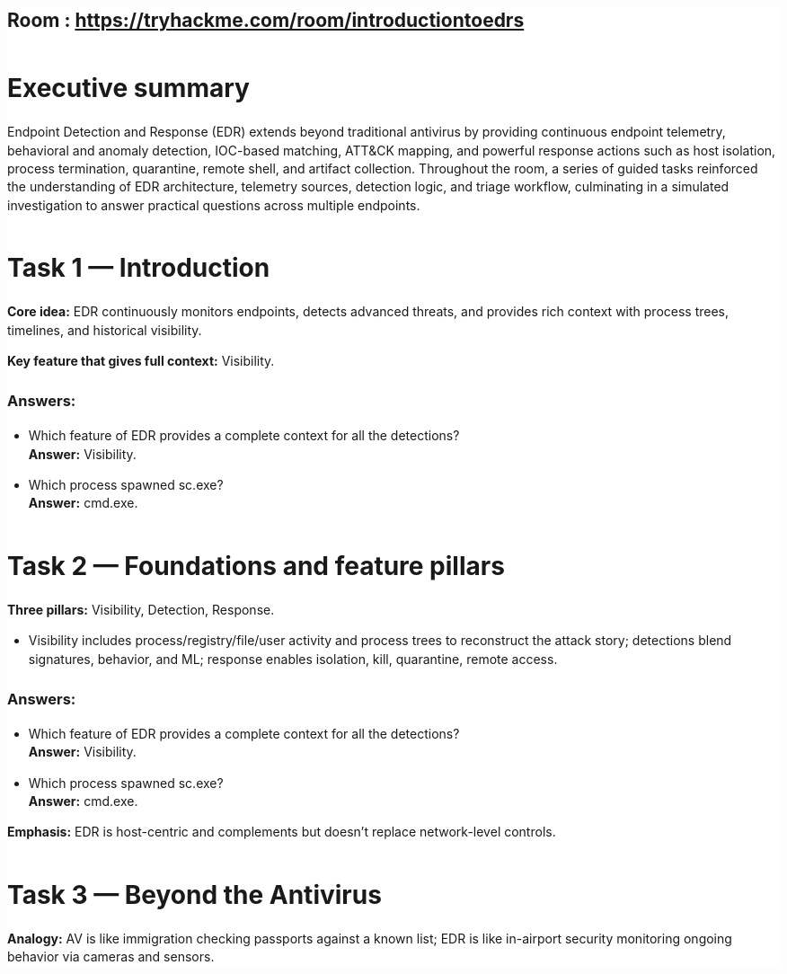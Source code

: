 ## Room : https://tryhackme.com/room/introductiontoedrs

# Executive summary

Endpoint Detection and Response (EDR) extends beyond traditional antivirus by providing continuous endpoint telemetry, behavioral and anomaly detection, IOC-based matching, ATT&CK mapping, and powerful response actions such as host isolation, process termination, quarantine, remote shell, and artifact collection. Throughout the room, a series of guided tasks reinforced the understanding of EDR architecture, telemetry sources, detection logic, and triage workflow, culminating in a simulated investigation to answer practical questions across multiple endpoints.

# Task 1 — Introduction

**Core idea:** EDR continuously monitors endpoints, detects advanced threats, and provides rich context with process trees, timelines, and historical visibility.

**Key feature that gives full context:** Visibility.

### Answers:

* Which feature of EDR provides a complete context for all the detections?  
    **Answer:** Visibility.
    
* Which process spawned sc.exe?  
    **Answer:** cmd.exe.
    

# Task 2 — Foundations and feature pillars

**Three pillars:** Visibility, Detection, Response.

* Visibility includes process/registry/file/user activity and process trees to reconstruct the attack story; detections blend signatures, behavior, and ML; response enables isolation, kill, quarantine, remote access.
    

### Answers:

* Which feature of EDR provides a complete context for all the detections?  
    **Answer:** Visibility.
    
* Which process spawned sc.exe?  
    **Answer:** cmd.exe.
    

**Emphasis:** EDR is host-centric and complements but doesn’t replace network-level controls.

# Task 3 — Beyond the Antivirus

**Analogy:** AV is like immigration checking passports against a known list; EDR is like in-airport security monitoring ongoing behavior via cameras and sensors.
